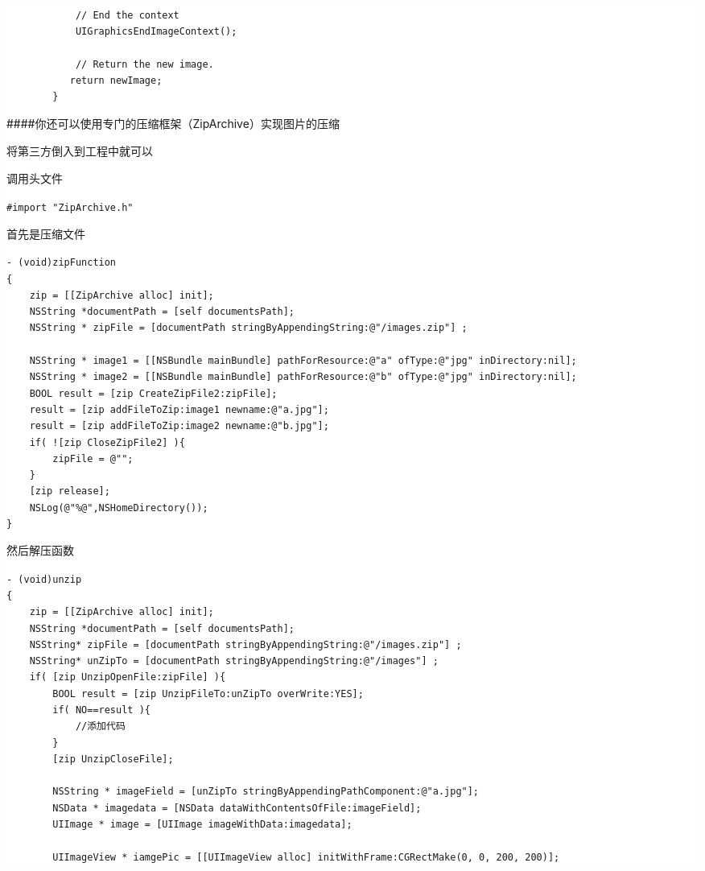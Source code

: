 			    // End the context
			    UIGraphicsEndImageContext();
			    
			    // Return the new image.
			   return newImage;
			}
			
####你还可以使用专门的压缩框架（ZipArchive）实现图片的压缩

将第三方倒入到工程中就可以

调用头文件

	#import "ZipArchive.h"  


首先是压缩文件
 
	- (void)zipFunction  
	{  
	    zip = [[ZipArchive alloc] init];  
	    NSString *documentPath = [self documentsPath];  
	    NSString * zipFile = [documentPath stringByAppendingString:@"/images.zip"] ;  
	      
	    NSString * image1 = [[NSBundle mainBundle] pathForResource:@"a" ofType:@"jpg" inDirectory:nil];  
	    NSString * image2 = [[NSBundle mainBundle] pathForResource:@"b" ofType:@"jpg" inDirectory:nil];  
	    BOOL result = [zip CreateZipFile2:zipFile];  
	    result = [zip addFileToZip:image1 newname:@"a.jpg"];  
	    result = [zip addFileToZip:image2 newname:@"b.jpg"];  
	    if( ![zip CloseZipFile2] ){  
	        zipFile = @"";  
	    }  
	    [zip release];  
	    NSLog(@"%@",NSHomeDirectory());  
	}  

然后解压函数 

	- (void)unzip  
	{  
	    zip = [[ZipArchive alloc] init];  
	    NSString *documentPath = [self documentsPath];  
	    NSString* zipFile = [documentPath stringByAppendingString:@"/images.zip"] ;  
	    NSString* unZipTo = [documentPath stringByAppendingString:@"/images"] ;  
	    if( [zip UnzipOpenFile:zipFile] ){  
	        BOOL result = [zip UnzipFileTo:unZipTo overWrite:YES];  
	        if( NO==result ){  
	            //添加代码  
	        }  
	        [zip UnzipCloseFile];  
	  
	        NSString * imageField = [unZipTo stringByAppendingPathComponent:@"a.jpg"];  
	        NSData * imagedata = [NSData dataWithContentsOfFile:imageField];  
	        UIImage * image = [UIImage imageWithData:imagedata];  
	          
	        UIImageView * iamgePic = [[UIImageView alloc] initWithFrame:CGRectMake(0, 0, 200, 200)];  
	          